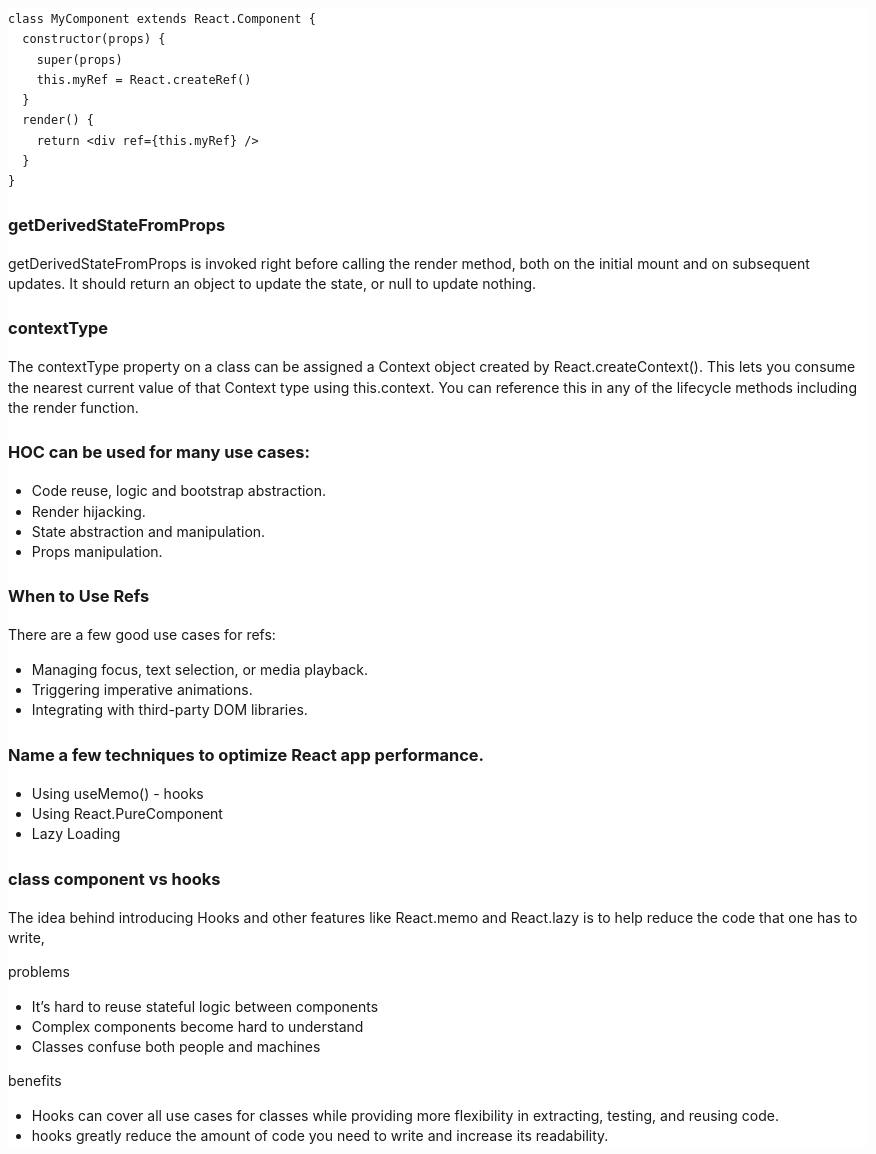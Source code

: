 ```
class MyComponent extends React.Component {
  constructor(props) {
    super(props)
    this.myRef = React.createRef()
  }
  render() {
    return <div ref={this.myRef} />
  }
}
```
### getDerivedStateFromProps
getDerivedStateFromProps is invoked right before calling the render method, both on the initial mount and on subsequent updates. It should return an object to update the state, or null to update nothing.

### contextType
The contextType property on a class can be assigned a Context object created by React.createContext(). This lets you consume the nearest current value of that Context type using this.context. You can reference this in any of the lifecycle methods including the render function.

### HOC can be used for many use cases:
- Code reuse, logic and bootstrap abstraction.
- Render hijacking.
- State abstraction and manipulation.
- Props manipulation.

### When to Use Refs
There are a few good use cases for refs:
- Managing focus, text selection, or media playback.
- Triggering imperative animations.
- Integrating with third-party DOM libraries.

### Name a few techniques to optimize React app performance.
- Using useMemo() - hooks
- Using React.PureComponent 
- Lazy Loading 


### class component vs hooks
The idea behind introducing Hooks and other features like React.memo and React.lazy is to help reduce the code that one has to write,

problems
- It’s hard to reuse stateful logic between components 
- Complex components become hard to understand
- Classes confuse both people and machines

benefits
-  Hooks can cover all use cases for classes while providing more flexibility in extracting, testing, and reusing code.
-  hooks greatly reduce the amount of code you need to write and increase its readability.
